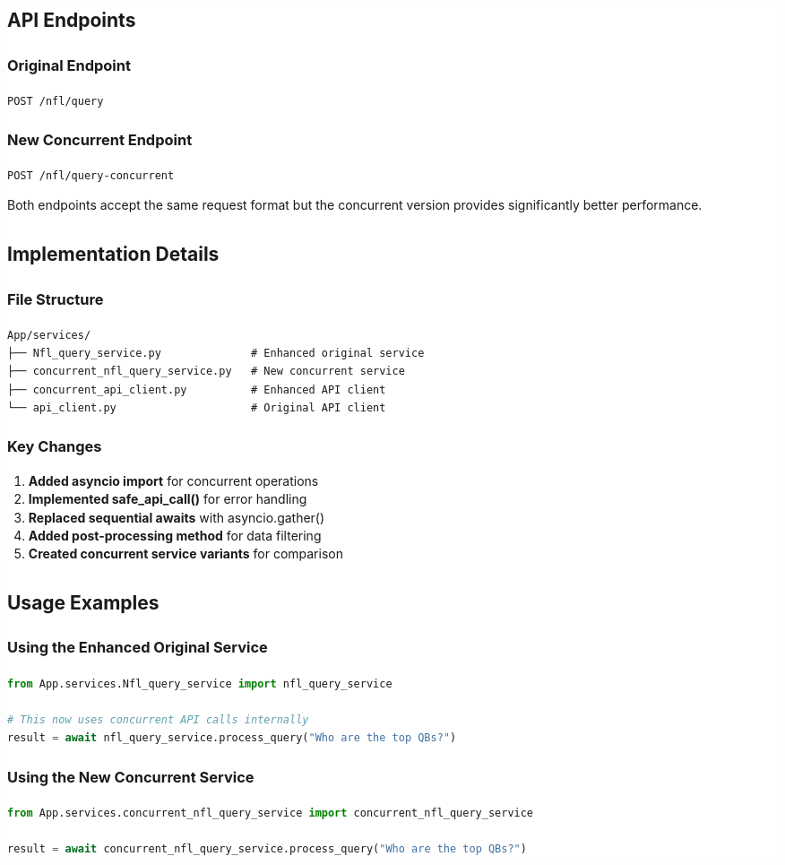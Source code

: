 ## API Endpoints

### Original Endpoint
```
POST /nfl/query
```

### New Concurrent Endpoint
```
POST /nfl/query-concurrent
```

Both endpoints accept the same request format but the concurrent version provides significantly better performance.

## Implementation Details

### File Structure

```
App/services/
├── Nfl_query_service.py              # Enhanced original service
├── concurrent_nfl_query_service.py   # New concurrent service
├── concurrent_api_client.py          # Enhanced API client
└── api_client.py                     # Original API client
```

### Key Changes

1. **Added asyncio import** for concurrent operations
2. **Implemented safe_api_call()** for error handling
3. **Replaced sequential awaits** with asyncio.gather()
4. **Added post-processing method** for data filtering
5. **Created concurrent service variants** for comparison

## Usage Examples

### Using the Enhanced Original Service

```python
from App.services.Nfl_query_service import nfl_query_service

# This now uses concurrent API calls internally
result = await nfl_query_service.process_query("Who are the top QBs?")
```

### Using the New Concurrent Service

```python
from App.services.concurrent_nfl_query_service import concurrent_nfl_query_service

result = await concurrent_nfl_query_service.process_query("Who are the top QBs?")
```
